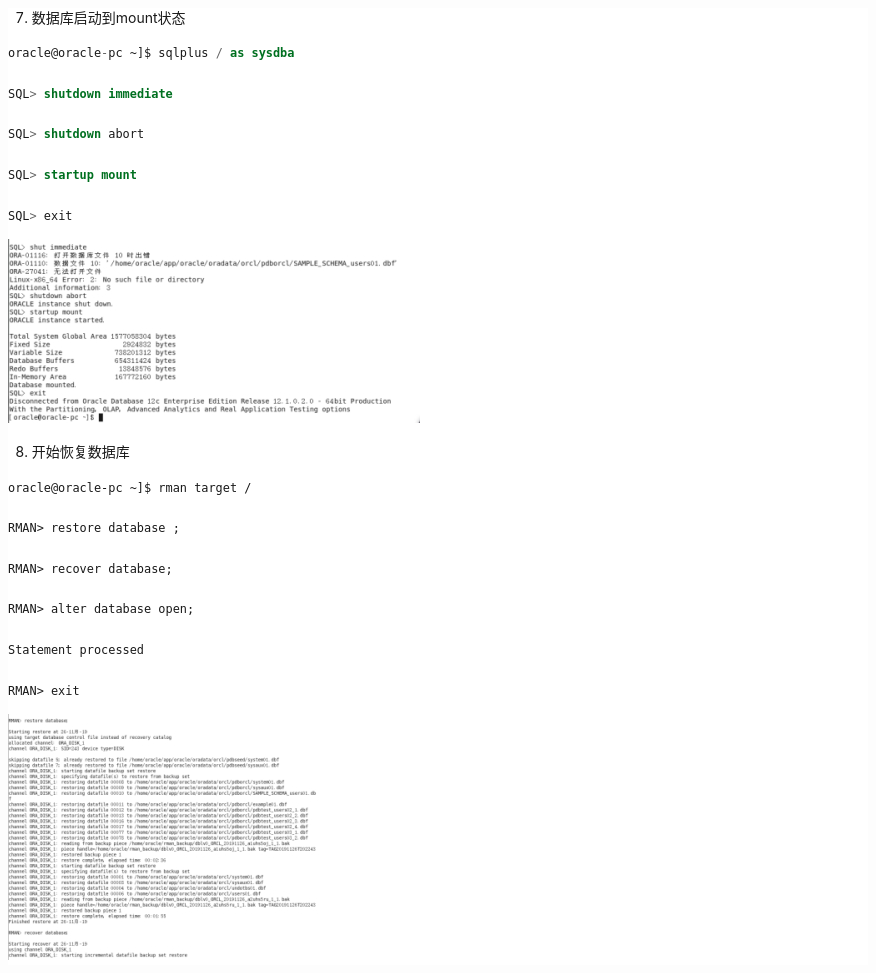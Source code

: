 7. 数据库启动到mount状态

```sql
oracle@oracle-pc ~]$ sqlplus / as sysdba

SQL> shutdown immediate

SQL> shutdown abort

SQL> startup mount

SQL> exit
```

![image-20191127133353604](./img/30.png)

8. 开始恢复数据库

```
oracle@oracle-pc ~]$ rman target /

RMAN> restore database ;

RMAN> recover database;

RMAN> alter database open;

Statement processed

RMAN> exit
```

![image-20191127133434988](./img/31.png)
